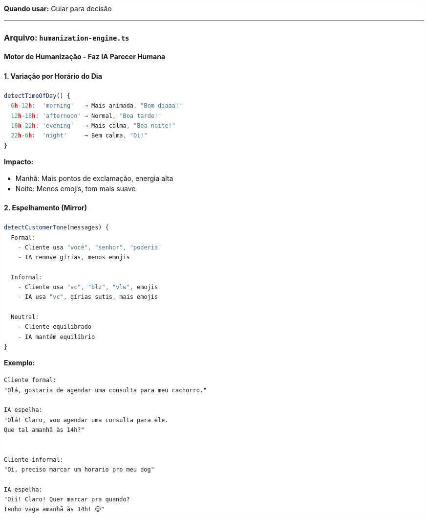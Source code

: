 **Quando usar:** Guiar para decisão

---

### Arquivo: `humanization-engine.ts`

**Motor de Humanização - Faz IA Parecer Humana**

#### 1. Variação por Horário do Dia

```typescript
detectTimeOfDay() {
  6h-12h:  'morning'   → Mais animada, "Bom diaaa!"
  12h-18h: 'afternoon' → Normal, "Boa tarde!"
  18h-22h: 'evening'   → Mais calma, "Boa noite!"
  22h-6h:  'night'     → Bem calma, "Oi!"
}
```

**Impacto:**
- Manhã: Mais pontos de exclamação, energia alta
- Noite: Menos emojis, tom mais suave

#### 2. Espelhamento (Mirror)

```typescript
detectCustomerTone(messages) {
  Formal:
    - Cliente usa "você", "senhor", "poderia"
    - IA remove gírias, menos emojis

  Informal:
    - Cliente usa "vc", "blz", "vlw", emojis
    - IA usa "vc", gírias sutis, mais emojis

  Neutral:
    - Cliente equilibrado
    - IA mantém equilíbrio
}
```

**Exemplo:**
```
Cliente formal:
"Olá, gostaria de agendar uma consulta para meu cachorro."

IA espelha:
"Olá! Claro, vou agendar uma consulta para ele.
Que tal amanhã às 14h?"


Cliente informal:
"Oi, preciso marcar um horario pro meu dog"

IA espelha:
"Oii! Claro! Quer marcar pra quando?
Tenho vaga amanhã às 14h! 😊"
```
